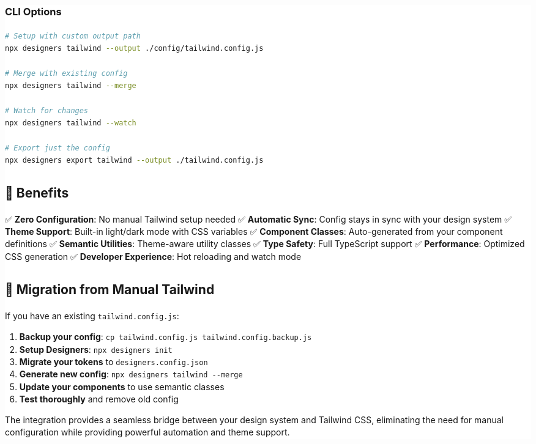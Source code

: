 ### CLI Options

```bash
# Setup with custom output path
npx designers tailwind --output ./config/tailwind.config.js

# Merge with existing config
npx designers tailwind --merge

# Watch for changes
npx designers tailwind --watch

# Export just the config
npx designers export tailwind --output ./tailwind.config.js
```

## 🎉 Benefits

✅ **Zero Configuration**: No manual Tailwind setup needed
✅ **Automatic Sync**: Config stays in sync with your design system
✅ **Theme Support**: Built-in light/dark mode with CSS variables
✅ **Component Classes**: Auto-generated from your component definitions
✅ **Semantic Utilities**: Theme-aware utility classes
✅ **Type Safety**: Full TypeScript support
✅ **Performance**: Optimized CSS generation
✅ **Developer Experience**: Hot reloading and watch mode

## 🚀 Migration from Manual Tailwind

If you have an existing `tailwind.config.js`:

1. **Backup your config**: `cp tailwind.config.js tailwind.config.backup.js`
2. **Setup Designers**: `npx designers init`
3. **Migrate your tokens** to `designers.config.json`
4. **Generate new config**: `npx designers tailwind --merge`
5. **Update your components** to use semantic classes
6. **Test thoroughly** and remove old config

The integration provides a seamless bridge between your design system and Tailwind CSS, eliminating the need for manual configuration while providing powerful automation and theme support.
